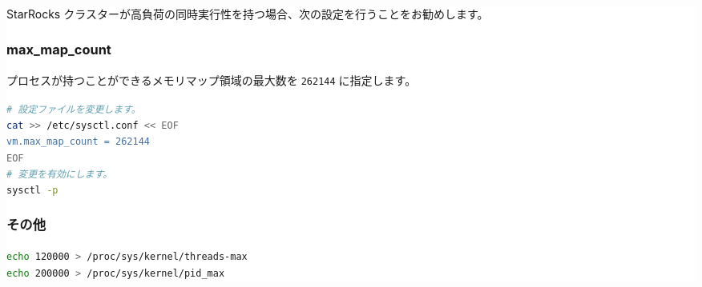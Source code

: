 StarRocks クラスターが高負荷の同時実行性を持つ場合、次の設定を行うことをお勧めします。

### max_map_count

プロセスが持つことができるメモリマップ領域の最大数を `262144` に指定します。

```bash
# 設定ファイルを変更します。
cat >> /etc/sysctl.conf << EOF
vm.max_map_count = 262144
EOF
# 変更を有効にします。
sysctl -p
```

### その他

```Bash
echo 120000 > /proc/sys/kernel/threads-max
echo 200000 > /proc/sys/kernel/pid_max
```